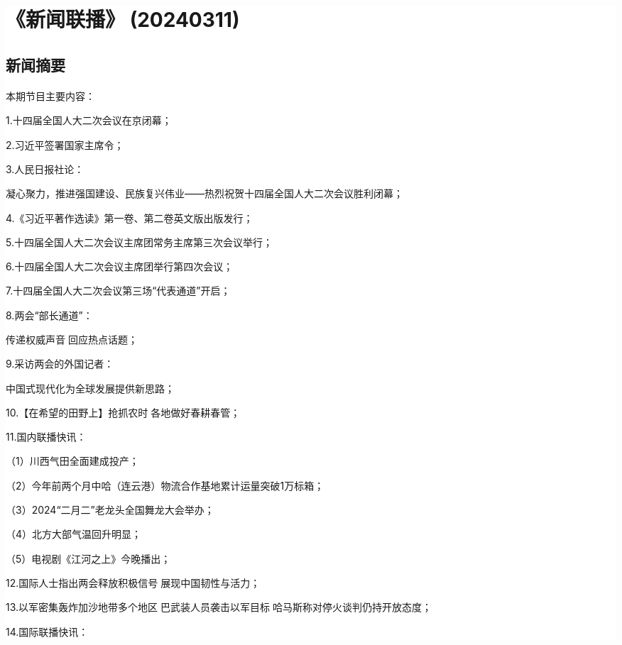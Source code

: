 # 《新闻联播》 (20240311)

## 新闻摘要

本期节目主要内容：


1.十四届全国人大二次会议在京闭幕；


2.习近平签署国家主席令；


3.人民日报社论：

凝心聚力，推进强国建设、民族复兴伟业——热烈祝贺十四届全国人大二次会议胜利闭幕；


4.《习近平著作选读》第一卷、第二卷英文版出版发行；


5.十四届全国人大二次会议主席团常务主席第三次会议举行；


6.十四届全国人大二次会议主席团举行第四次会议；


7.十四届全国人大二次会议第三场“代表通道”开启；


8.两会“部长通道”：

传递权威声音 回应热点话题；


9.采访两会的外国记者：

中国式现代化为全球发展提供新思路；


10.【在希望的田野上】抢抓农时 各地做好春耕春管；


11.国内联播快讯：


（1）川西气田全面建成投产；


（2）今年前两个月中哈（连云港）物流合作基地累计运量突破1万标箱；


（3）2024“二月二”老龙头全国舞龙大会举办；


（4）北方大部气温回升明显；


（5）电视剧《江河之上》今晚播出；


12.国际人士指出两会释放积极信号 展现中国韧性与活力；


13.以军密集轰炸加沙地带多个地区 巴武装人员袭击以军目标 哈马斯称对停火谈判仍持开放态度；


14.国际联播快讯：
